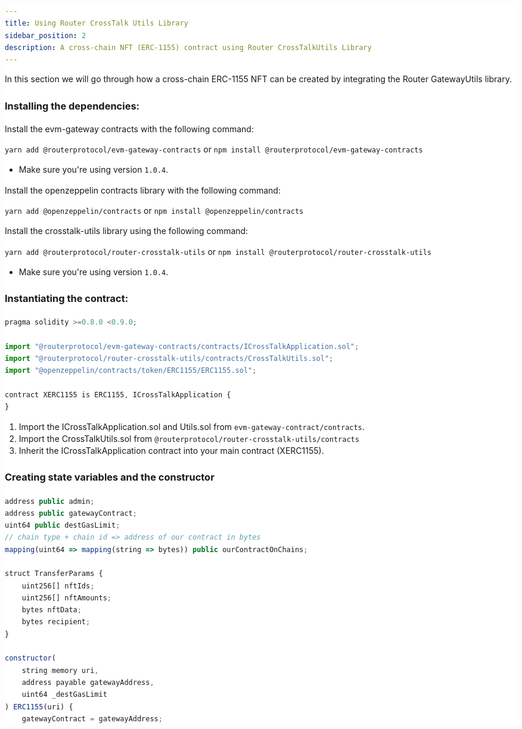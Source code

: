 ```yaml
---
title: Using Router CrossTalk Utils Library
sidebar_position: 2
description: A cross-chain NFT (ERC-1155) contract using Router CrossTalkUtils Library
---
```


In this section we will go through how a cross-chain ERC-1155 NFT can be created by integrating the Router GatewayUtils library.

### Installing the dependencies:

Install the evm-gateway contracts with the following command:

`yarn add @routerprotocol/evm-gateway-contracts`  or  `npm install @routerprotocol/evm-gateway-contracts`
- Make sure you're using version `1.0.4`.

Install the openzeppelin contracts library with the following command:

`yarn add @openzeppelin/contracts`   or  `npm install @openzeppelin/contracts` 

Install the crosstalk-utils library using the following command:

`yarn add @routerprotocol/router-crosstalk-utils`  or  `npm install @routerprotocol/router-crosstalk-utils`
- Make sure you're using version `1.0.4`.

### Instantiating the contract:

```javascript
pragma solidity >=0.8.0 <0.9.0;

import "@routerprotocol/evm-gateway-contracts/contracts/ICrossTalkApplication.sol";
import "@routerprotocol/router-crosstalk-utils/contracts/CrossTalkUtils.sol";
import "@openzeppelin/contracts/token/ERC1155/ERC1155.sol";

contract XERC1155 is ERC1155, ICrossTalkApplication {
}
```

1. Import the ICrossTalkApplication.sol and Utils.sol from `evm-gateway-contract/contracts`.
2. Import the CrossTalkUtils.sol from `@routerprotocol/router-crosstalk-utils/contracts`
3. Inherit the ICrossTalkApplication contract into your main contract (XERC1155).

### Creating state variables and the constructor

```javascript
address public admin;
address public gatewayContract;
uint64 public destGasLimit;
// chain type + chain id => address of our contract in bytes
mapping(uint64 => mapping(string => bytes)) public ourContractOnChains;

struct TransferParams {
	uint256[] nftIds;
	uint256[] nftAmounts;
	bytes nftData;
	bytes recipient;
}

constructor(
    string memory uri,
	address payable gatewayAddress, 
	uint64 _destGasLimit
) ERC1155(uri) {
    gatewayContract = gatewayAddress;
```